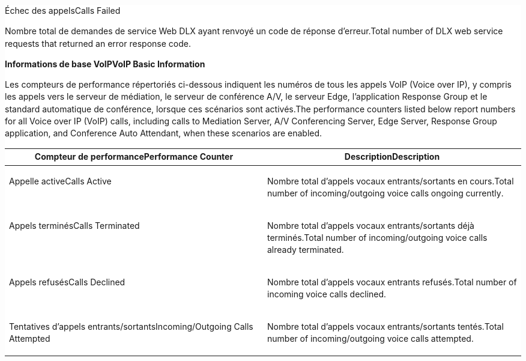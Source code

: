 </tr>
<tr class="odd">
<td><p><span data-ttu-id="b662e-165">Échec des appels</span><span class="sxs-lookup"><span data-stu-id="b662e-165">Calls Failed</span></span></p></td>
<td><p><span data-ttu-id="b662e-166">Nombre total de demandes de service Web DLX ayant renvoyé un code de réponse d’erreur.</span><span class="sxs-lookup"><span data-stu-id="b662e-166">Total number of DLX web service requests that returned an error response code.</span></span></p></td>
</tr>
</tbody>
</table>


<span data-ttu-id="b662e-167">**Informations de base VoIP**</span><span class="sxs-lookup"><span data-stu-id="b662e-167">**VoIP Basic Information**</span></span>

<span data-ttu-id="b662e-168">Les compteurs de performance répertoriés ci-dessous indiquent les numéros de tous les appels VoIP (Voice over IP), y compris les appels vers le serveur de médiation, le serveur de conférence A/V, le serveur Edge, l’application Response Group et le standard automatique de conférence, lorsque ces scénarios sont activés.</span><span class="sxs-lookup"><span data-stu-id="b662e-168">The performance counters listed below report numbers for all Voice over IP (VoIP) calls, including calls to Mediation Server, A/V Conferencing Server, Edge Server, Response Group application, and Conference Auto Attendant, when these scenarios are enabled.</span></span>


<table>
<colgroup>
<col style="width: 50%" />
<col style="width: 50%" />
</colgroup>
<thead>
<tr class="header">
<th><span data-ttu-id="b662e-169"><strong>Compteur de performance</strong></span><span class="sxs-lookup"><span data-stu-id="b662e-169"><strong>Performance Counter</strong></span></span></th>
<th><span data-ttu-id="b662e-170"><strong>Description</strong></span><span class="sxs-lookup"><span data-stu-id="b662e-170"><strong>Description</strong></span></span></th>
</tr>
</thead>
<tbody>
<tr class="odd">
<td><p><span data-ttu-id="b662e-171">Appelle active</span><span class="sxs-lookup"><span data-stu-id="b662e-171">Calls Active</span></span></p></td>
<td><p><span data-ttu-id="b662e-172">Nombre total d’appels vocaux entrants/sortants en cours.</span><span class="sxs-lookup"><span data-stu-id="b662e-172">Total number of incoming/outgoing voice calls ongoing currently.</span></span></p></td>
</tr>
<tr class="even">
<td><p><span data-ttu-id="b662e-173">Appels terminés</span><span class="sxs-lookup"><span data-stu-id="b662e-173">Calls Terminated</span></span></p></td>
<td><p><span data-ttu-id="b662e-174">Nombre total d’appels vocaux entrants/sortants déjà terminés.</span><span class="sxs-lookup"><span data-stu-id="b662e-174">Total number of incoming/outgoing voice calls already terminated.</span></span></p></td>
</tr>
<tr class="odd">
<td><p><span data-ttu-id="b662e-175">Appels refusés</span><span class="sxs-lookup"><span data-stu-id="b662e-175">Calls Declined</span></span></p></td>
<td><p><span data-ttu-id="b662e-176">Nombre total d’appels vocaux entrants refusés.</span><span class="sxs-lookup"><span data-stu-id="b662e-176">Total number of incoming voice calls declined.</span></span></p></td>
</tr>
<tr class="even">
<td><p><span data-ttu-id="b662e-177">Tentatives d’appels entrants/sortants</span><span class="sxs-lookup"><span data-stu-id="b662e-177">Incoming/Outgoing Calls Attempted</span></span></p></td>
<td><p><span data-ttu-id="b662e-178">Nombre total d’appels vocaux entrants/sortants tentés.</span><span class="sxs-lookup"><span data-stu-id="b662e-178">Total number of incoming/outgoing voice calls attempted.</span></span></p></td>
</tr>
